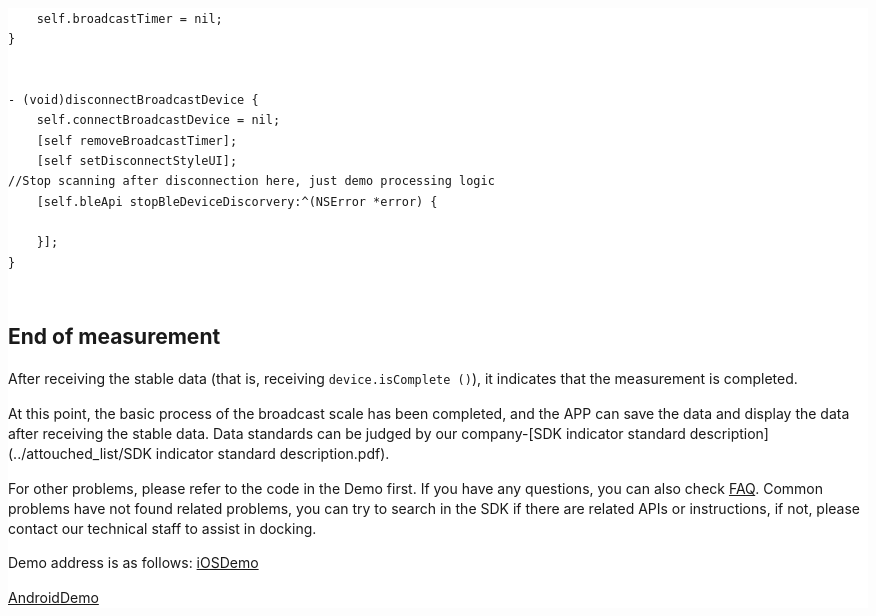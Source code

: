 ```
    self.broadcastTimer = nil;
}


- (void)disconnectBroadcastDevice {
    self.connectBroadcastDevice = nil;
    [self removeBroadcastTimer];
    [self setDisconnectStyleUI];
//Stop scanning after disconnection here, just demo processing logic
    [self.bleApi stopBleDeviceDiscorvery:^(NSError *error) {
        
    }];
}


```
## End of measurement

After receiving the stable data (that is, receiving `device.isComplete ()`), it indicates that the measurement is completed.

At this point, the basic process of the broadcast scale has been completed, and the APP can save the data and display the data after receiving the stable data. Data standards can be judged by our company-[SDK indicator standard description](../attouched_list/SDK indicator standard description.pdf).

For other problems, please refer to the code in the Demo first. If you have any questions, you can also check [FAQ](../attouched_list/faq.md). Common problems have not found related problems, you can try to search in the SDK if there are related APIs or instructions, if not, please contact our technical staff to assist in docking.

Demo address is as follows:
[iOSDemo](https://github.com/YolandaQingniu/sdk-ios-demo.git)

[AndroidDemo](https://github.com/YolandaQingniu/qnscalesdkX.git)
